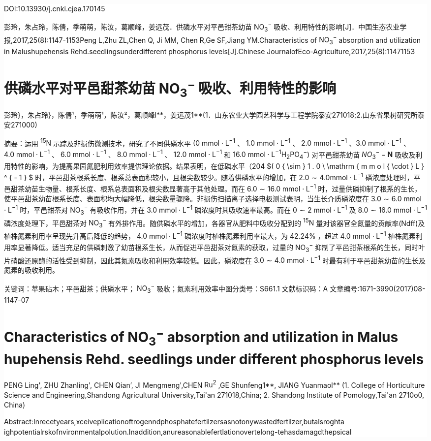 DOI:10.13930/j.cnki.cjea.170145

彭玲，朱占玲，陈倩，季萌萌，陈汝，葛顺峰，姜远茂．供磷水平对平邑甜茶幼苗 $\mathrm { N O } _ { 3 } ^ { - }$ 吸收、利用特性的影响[J]．中国生态农业学报,2017,25(8):1147-1153Peng L,Zhu ZL,Chen Q, Ji MM, Chen R,Ge SF,Jiang YM.Characteristics of $\mathrm { N O } _ { 3 } ^ { - }$ absorption and utilization in Malushupehensis Rehd.seedlingsunderdifferent phosphorus levels[J].Chinese JournalofEco-Agriculture,2017,25(8):11471153

# 供磷水平对平邑甜茶幼苗 $\mathbf { N O } _ { 3 } ^ { - }$ 吸收、利用特性的影响

彭玲}，朱占玲}，陈倩¹，季萌萌¹，陈汝²，葛顺峰l\*\*，姜远茂1\*\*(1．山东农业大学园艺科学与工程学院泰安271018;2.山东省果树研究所泰安271000)

摘要：运用 $^ { 1 5 } \mathrm { N }$ 示踪及非损伤微测技术，研究了不同供磷水平 $\mathrm { ( 0 ~ m m o l { \cdot } L ^ { - 1 } }$ 、 $1 . 0 \ \mathrm { m m o l { \cdot } L ^ { - 1 } }$ 、 $2 . 0 \ \mathrm { m m o l } { \cdot } \mathrm { L } ^ { - 1 }$ 、$3 . 0 \ \mathrm { m m o l } { \cdot } \mathrm { L } ^ { - 1 }$ 、 $4 . 0 \ \mathrm { m m o l { \cdot } L ^ { - 1 } }$ 、 $6 . 0 \ \mathrm { m m o l { \cdot } L ^ { - 1 } }$ 、 $8 . 0 \ \mathrm { m m o l { \cdot } L ^ { - 1 } }$ 、 $1 2 . 0 \ \mathrm { m m o l { \cdot } L ^ { - 1 } }$ 和 $1 6 . 0 \ \mathrm { m m o l { \cdot } L ^ { - 1 } H _ { 2 } P O _ { 4 } ^ { - } } )$ 对平邑甜茶幼苗 $N O _ { 3 } ^ { - } { - } \mathbf { N }$ 吸收及利用特性的影响，为提高果园氮肥利用效率提供理论依据。结果表明，在低磷水平（204 $( 0 { \sim } 1 . 0 \ \mathrm { m m o l { \cdot } L } ^ { - 1 } \$ 时，平邑甜茶根系长度、根系总表面积较小，且根尖数较少。随着供磷水平的增加，在 $2 . 0 { \sim } 4 . 0 \mathrm { m m o l } { \cdot } \mathrm { L } ^ { - 1 }$ 磷浓度处理时，平邑甜茶幼苗生物量、根系长度、根系总表面积及根尖数显著高于其他处理。而在 $6 . 0 { \sim } 1 6 . 0 \ \mathrm { m m o l { \cdot } L ^ { - 1 } }$ 时，过量供磷抑制了根系的生长，使平邑甜茶幼苗根系长度、表面积均大幅降低，根尖数量骤降。非损伤扫描离子选择电极测试表明，当生长介质磷浓度在 $3 . 0 { \sim } 6 . 0 \ \mathrm { m m o l { \cdot } L ^ { - 1 } }$ 时，平邑甜茶对 $\mathrm { N O } _ { 3 } ^ { - }$ 有吸收作用，并在 $3 . 0 \ \mathrm { m m o l } { \cdot } \mathrm { L } ^ { - 1 }$ 磷浓度时其吸收速率最高。而在 $0 { \sim } 2 ~ \mathrm { m m o l { \cdot } L ^ { - 1 } }$ 及 $8 . 0 { \sim } 1 6 . 0 \ \mathrm { m m o l } { \cdot } \mathrm { L } ^ { - 1 }$ 磷浓度处理下，平邑甜茶对 $\mathrm { N O } _ { 3 } ^ { - }$ 有外排作用。随供磷水平的增加，各器官从肥料中吸收分配到的 $^ { 1 5 } \mathrm { N }$ 量对该器官全氮量的贡献率(Ndff)及植株氮素利用率呈现先升高后降低的趋势， $4 . 0 \ \mathrm { m m o l { \cdot } L ^ { - 1 } }$ 磷浓度时植株氮素利用率最大，为 $4 2 . 2 4 \%$ ，超过 $4 . 0 \ \mathrm { m m o l } { \cdot } \mathrm { L } ^ { - 1 }$ 植株氮素利用率显著降低。适当充足的供磷刺激了幼苗根系生长，从而促进平邑甜茶对氮素的获取，过量的 ${ \mathrm { N O } } _ { 3 } { } ^ { - }$ 抑制了平邑甜茶根系的生长，同时叶片硝酸还原酶的活性受到抑制，因此其氮素吸收和利用效率较低。因此，磷浓度在 $3 . 0 { \sim } 4 . 0 \ \mathrm { m m o l { \cdot } L ^ { - 1 } }$ 时最有利于平邑甜茶幼苗的生长及氮素的吸收利用。

关键词：苹果砧木；平邑甜茶；供磷水平； $\mathrm { N O } _ { 3 } ^ { - }$ 吸收；氮素利用效率中图分类号：S661.1 文献标识码：A 文章编号:1671-3990(2017)08-1147-07

# Characteristics of $\mathbf { N O } _ { 3 } ^ { - }$ absorption and utilization in Malus hupehensis Rehd. seedlings under different phosphorus levels

PENG Ling', ZHU Zhanling', CHEN Qian’, JI Mengmeng',CHEN $\mathrm { { R u } } ^ { 2 }$ ,GE Shunfeng1\*\*, JIANG Yuanmaol\*\* (1. College of Horticulture Science and Engineering,Shandong Agricultural University,Tai'an 271018,China; 2. Shandong Institute of Pomology,Tai'an 2710o0, China)

Abstract:Inrecetyears,xceiveplicationoftrogenndphosphatefertilzersasnotonywastedfertilzer,butalsroghta ighpotentialrskofnvironmentalpolution.Inaddition,anureasonablefertlationovertelong-tehasdamagdthepsical

